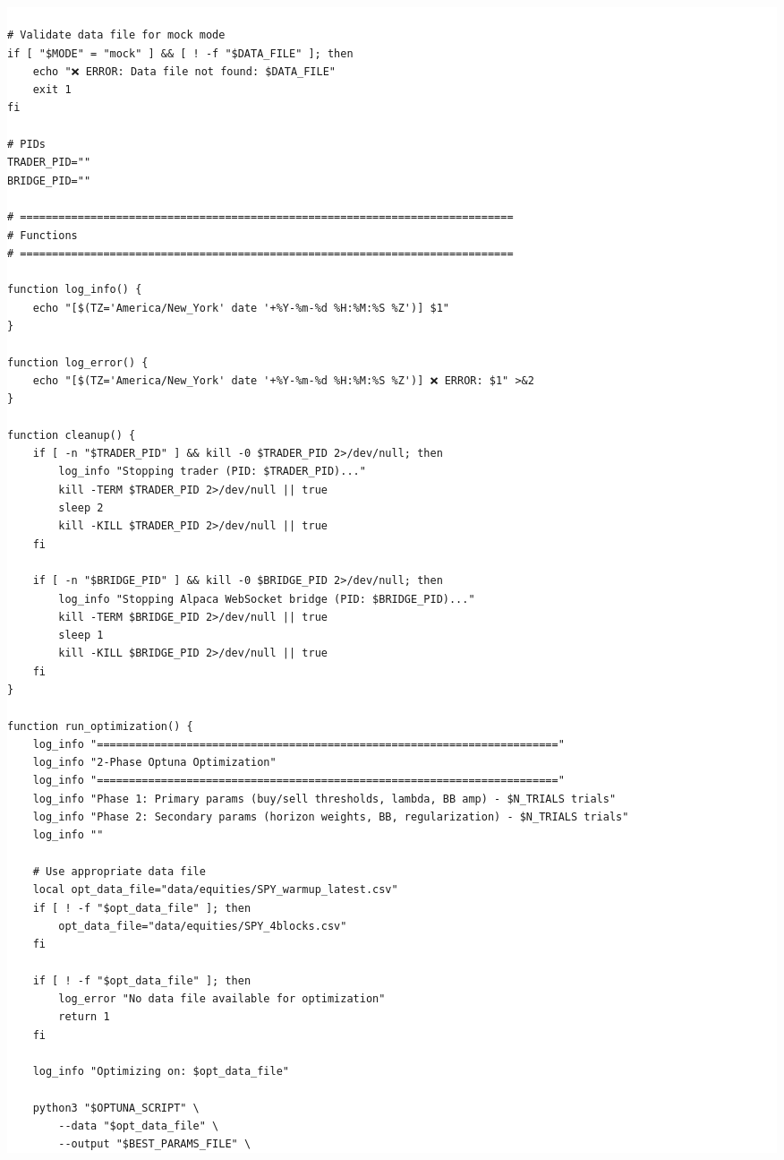```text

# Validate data file for mock mode
if [ "$MODE" = "mock" ] && [ ! -f "$DATA_FILE" ]; then
    echo "❌ ERROR: Data file not found: $DATA_FILE"
    exit 1
fi

# PIDs
TRADER_PID=""
BRIDGE_PID=""

# =============================================================================
# Functions
# =============================================================================

function log_info() {
    echo "[$(TZ='America/New_York' date '+%Y-%m-%d %H:%M:%S %Z')] $1"
}

function log_error() {
    echo "[$(TZ='America/New_York' date '+%Y-%m-%d %H:%M:%S %Z')] ❌ ERROR: $1" >&2
}

function cleanup() {
    if [ -n "$TRADER_PID" ] && kill -0 $TRADER_PID 2>/dev/null; then
        log_info "Stopping trader (PID: $TRADER_PID)..."
        kill -TERM $TRADER_PID 2>/dev/null || true
        sleep 2
        kill -KILL $TRADER_PID 2>/dev/null || true
    fi

    if [ -n "$BRIDGE_PID" ] && kill -0 $BRIDGE_PID 2>/dev/null; then
        log_info "Stopping Alpaca WebSocket bridge (PID: $BRIDGE_PID)..."
        kill -TERM $BRIDGE_PID 2>/dev/null || true
        sleep 1
        kill -KILL $BRIDGE_PID 2>/dev/null || true
    fi
}

function run_optimization() {
    log_info "========================================================================"
    log_info "2-Phase Optuna Optimization"
    log_info "========================================================================"
    log_info "Phase 1: Primary params (buy/sell thresholds, lambda, BB amp) - $N_TRIALS trials"
    log_info "Phase 2: Secondary params (horizon weights, BB, regularization) - $N_TRIALS trials"
    log_info ""

    # Use appropriate data file
    local opt_data_file="data/equities/SPY_warmup_latest.csv"
    if [ ! -f "$opt_data_file" ]; then
        opt_data_file="data/equities/SPY_4blocks.csv"
    fi

    if [ ! -f "$opt_data_file" ]; then
        log_error "No data file available for optimization"
        return 1
    fi

    log_info "Optimizing on: $opt_data_file"

    python3 "$OPTUNA_SCRIPT" \
        --data "$opt_data_file" \
        --output "$BEST_PARAMS_FILE" \
```